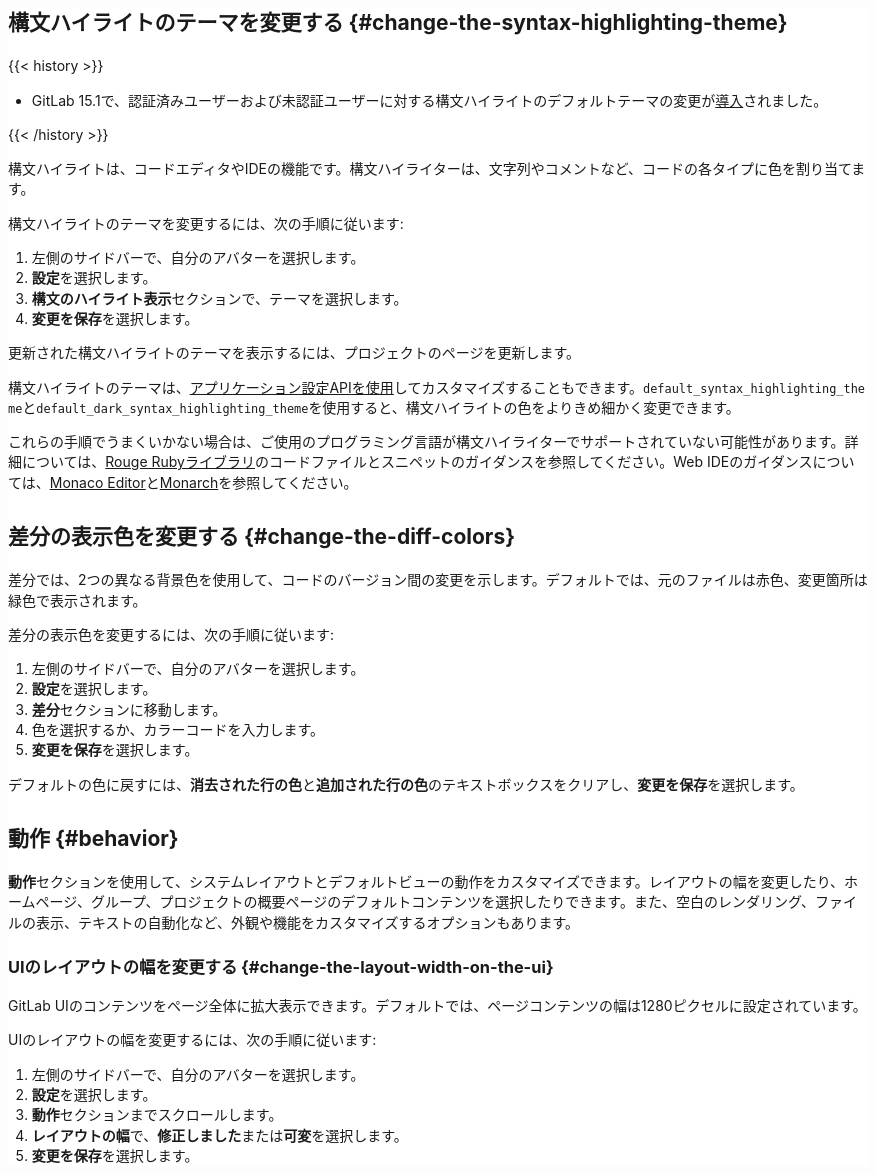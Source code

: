 ## 構文ハイライトのテーマを変更する {#change-the-syntax-highlighting-theme}

{{< history >}}

- GitLab 15.1で、認証済みユーザーおよび未認証ユーザーに対する構文ハイライトのデフォルトテーマの変更が[導入](https://gitlab.com/gitlab-org/gitlab/-/issues/25129)されました。

{{< /history >}}

構文ハイライトは、コードエディタやIDEの機能です。構文ハイライターは、文字列やコメントなど、コードの各タイプに色を割り当てます。

構文ハイライトのテーマを変更するには、次の手順に従います:

1. 左側のサイドバーで、自分のアバターを選択します。
1. **設定**を選択します。
1. **構文のハイライト表示**セクションで、テーマを選択します。
1. **変更を保存**を選択します。

更新された構文ハイライトのテーマを表示するには、プロジェクトのページを更新します。

構文ハイライトのテーマは、[アプリケーション設定APIを使用](../../api/settings.md#available-settings)してカスタマイズすることもできます。`default_syntax_highlighting_theme`と`default_dark_syntax_highlighting_theme`を使用すると、構文ハイライトの色をよりきめ細かく変更できます。

これらの手順でうまくいかない場合は、ご使用のプログラミング言語が構文ハイライターでサポートされていない可能性があります。詳細については、[Rouge Rubyライブラリ](https://github.com/rouge-ruby/rouge)のコードファイルとスニペットのガイダンスを参照してください。Web IDEのガイダンスについては、[Monaco Editor](https://microsoft.github.io/monaco-editor/)と[Monarch](https://microsoft.github.io/monaco-editor/monarch.html)を参照してください。

## 差分の表示色を変更する {#change-the-diff-colors}

差分では、2つの異なる背景色を使用して、コードのバージョン間の変更を示します。デフォルトでは、元のファイルは赤色、変更箇所は緑色で表示されます。

差分の表示色を変更するには、次の手順に従います:

1. 左側のサイドバーで、自分のアバターを選択します。
1. **設定**を選択します。
1. **差分**セクションに移動します。
1. 色を選択するか、カラーコードを入力します。
1. **変更を保存**を選択します。

デフォルトの色に戻すには、**消去された行の色**と**追加された行の色**のテキストボックスをクリアし、**変更を保存**を選択します。

## 動作 {#behavior}

**動作**セクションを使用して、システムレイアウトとデフォルトビューの動作をカスタマイズできます。レイアウトの幅を変更したり、ホームページ、グループ、プロジェクトの概要ページのデフォルトコンテンツを選択したりできます。また、空白のレンダリング、ファイルの表示、テキストの自動化など、外観や機能をカスタマイズするオプションもあります。

### UIのレイアウトの幅を変更する {#change-the-layout-width-on-the-ui}

GitLab UIのコンテンツをページ全体に拡大表示できます。デフォルトでは、ページコンテンツの幅は1280ピクセルに設定されています。

UIのレイアウトの幅を変更するには、次の手順に従います:

1. 左側のサイドバーで、自分のアバターを選択します。
1. **設定**を選択します。
1. **動作**セクションまでスクロールします。
1. **レイアウトの幅**で、**修正しました**または**可変**を選択します。
1. **変更を保存**を選択します。
